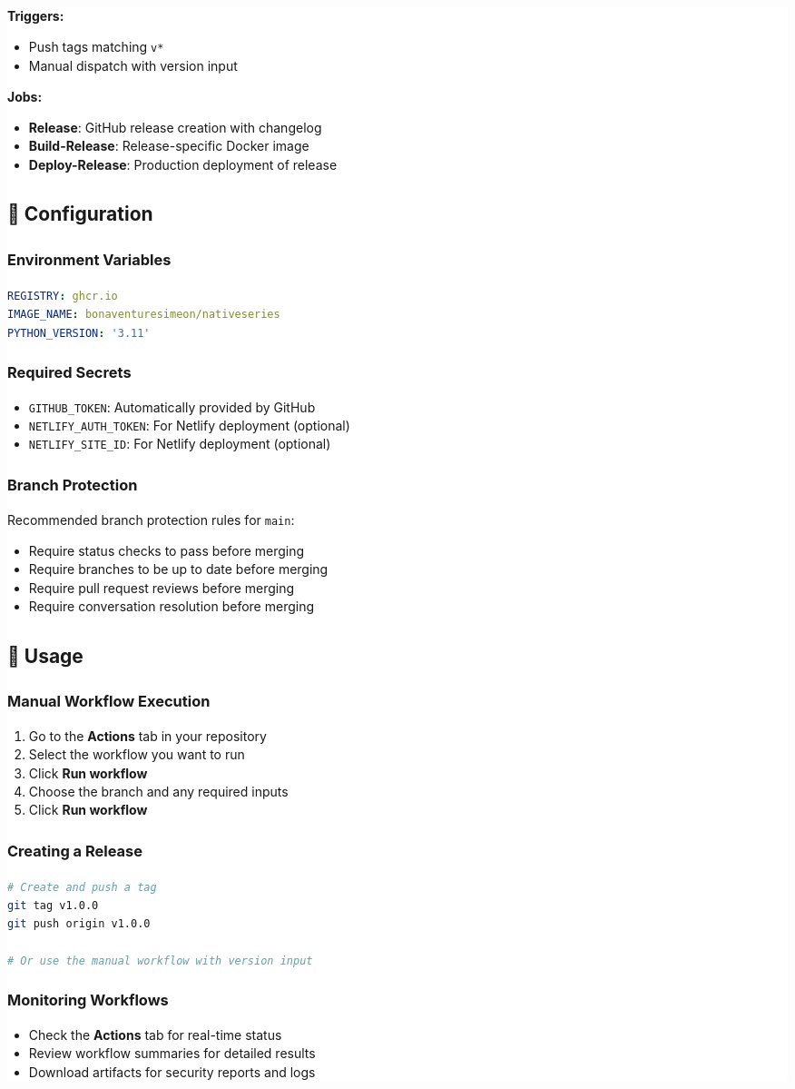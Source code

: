 **Triggers:**
- Push tags matching `v*`
- Manual dispatch with version input

**Jobs:**
- **Release**: GitHub release creation with changelog
- **Build-Release**: Release-specific Docker image
- **Deploy-Release**: Production deployment of release

## 🔧 Configuration

### Environment Variables
```yaml
REGISTRY: ghcr.io
IMAGE_NAME: bonaventuresimeon/nativeseries
PYTHON_VERSION: '3.11'
```

### Required Secrets
- `GITHUB_TOKEN`: Automatically provided by GitHub
- `NETLIFY_AUTH_TOKEN`: For Netlify deployment (optional)
- `NETLIFY_SITE_ID`: For Netlify deployment (optional)

### Branch Protection
Recommended branch protection rules for `main`:
- Require status checks to pass before merging
- Require branches to be up to date before merging
- Require pull request reviews before merging
- Require conversation resolution before merging

## 🚀 Usage

### Manual Workflow Execution
1. Go to the **Actions** tab in your repository
2. Select the workflow you want to run
3. Click **Run workflow**
4. Choose the branch and any required inputs
5. Click **Run workflow**

### Creating a Release
```bash
# Create and push a tag
git tag v1.0.0
git push origin v1.0.0

# Or use the manual workflow with version input
```

### Monitoring Workflows
- Check the **Actions** tab for real-time status
- Review workflow summaries for detailed results
- Download artifacts for security reports and logs
